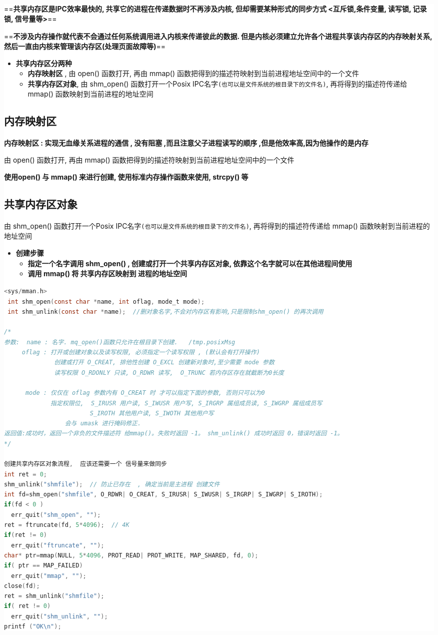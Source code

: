 ==**共享内存区是IPC效率最快的,   共享它的进程在传递数据时不再涉及内核, 但却需要某种形式的同步方式 <互斥锁,条件变量, 读写锁, 记录锁, 信号量等>**==

==**不涉及内存操作就代表不会通过任何系统调用进入内核来传递彼此的数据. 但是内核必须建立允许各个进程共享该内存区的内存映射关系, 然后一直由内核来管理该内存区(处理页面故障等)**==



- **共享内存区分两种**
    - **内存映射区**  , 由 open() 函数打开, 再由 mmap() 函数把得到的描述符映射到当前进程地址空间中的一个文件
    - **共享内存区对象**, 由 shm_open() 函数打开一个Posix IPC名字`(也可以是文件系统的根目录下的文件名)`, 再将得到的描述符传递给 mmap() 函数映射到当前进程的地址空间



## 内存映射区

**内存映射区 : 实现无血缘关系进程的通信 , 没有阻塞 ,而且注意父子进程读写的顺序 ,但是他效率高,因为他操作的是内存**

由 open() 函数打开, 再由 mmap() 函数把得到的描述符映射到当前进程地址空间中的一个文件

**使用open() 与 mmap() 来进行创建,  使用标准内存操作函数来使用, strcpy() 等**



## 共享内存区对象

由 shm_open() 函数打开一个Posix IPC名字`(也可以是文件系统的根目录下的文件名)`, 再将得到的描述符传递给 mmap() 函数映射到当前进程的地址空间

- **创建步骤**
    - **指定一个名字调用 shm_open() , 创建或打开一个共享内存区对象, 依靠这个名字就可以在其他进程间使用**
    - **调用 mmap() 将 共享内存区映射到 进程的地址空间**

```c
<sys/mman.h>
 int shm_open(const char *name, int oflag, mode_t mode);
 int shm_unlink(const char *name);  //删对象名字,不会对内存区有影响,只是限制shm_open() 的再次调用

/*
参数:  name : 名字. mq_open()函数只允许在根目录下创建.   /tmp.posixMsg
     oflag : 打开或创建对象以及读写权限, 必须指定一个读写权限 , (默认会有打开操作)
              创建或打开 O_CREAT, 排他性创建 O_EXCL 创建新对象时,至少需要 mode 参数
              读写权限 O_RDONLY 只读, O_RDWR 读写,  O_TRUNC 若内存区存在就截断为0长度
              
      mode : 仅仅在 oflag 参数内有 O_CREAT 时 才可以指定下面的参数, 否则只可以为0
             指定权限位,  S_IRUSR 用户读, S_IWUSR 用户写, S_IRGRP 属组成员读, S_IWGRP 属组成员写
                        S_IROTH 其他用户读, S_IWOTH 其他用户写
                 会与 umask 进行掩码修正.
返回值:成功时，返回一个非负的文件描述符 给mmap()。失败时返回 -1。 shm_unlink() 成功时返回 0，错误时返回 -1。
*/

创建共享内存区对象流程,  应该还需要一个 信号量来做同步
int ret = 0;
shm_unlink("shmfile");  // 防止已存在  , 确定当前是主进程 创建文件
int fd=shm_open("shmfile", O_RDWR| O_CREAT, S_IRUSR| S_IWUSR| S_IRGRP| S_IWGRP| S_IROTH);
if(fd < 0 )
  err_quit("shm_open", "");
ret = ftruncate(fd, 5*4096);  // 4K
if(ret != 0)
  err_quit("ftruncate", "");
char* ptr=mmap(NULL, 5*4096, PROT_READ| PROT_WRITE, MAP_SHARED, fd, 0);
if( ptr == MAP_FAILED)
  err_quit("mmap", "");
close(fd);
ret = shm_unlink("shmfile");
if( ret != 0)
  err_quit("shm_unlink", "");
printf ("OK\n");
```
